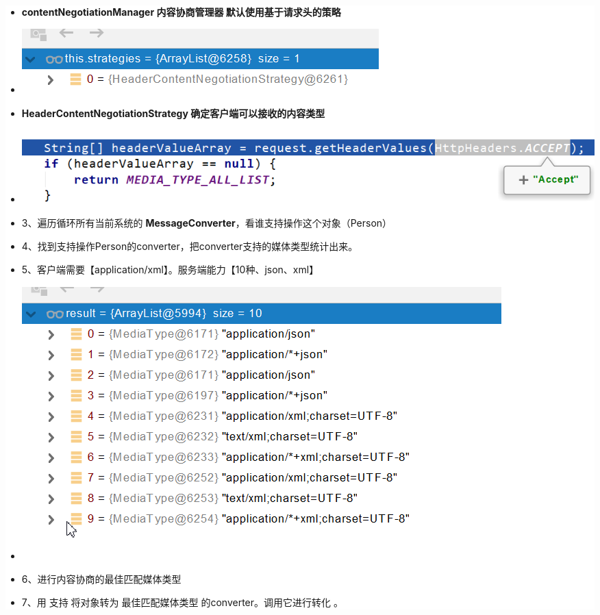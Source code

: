 - **contentNegotiationManager 内容协商管理器 默认使用基于请求头的策略**
- ![img](../images/1605230462280-ef98de47-6717-4e27-b4ec-3eb0690b55d0.png)

- **HeaderContentNegotiationStrategy  确定客户端可以接收的内容类型** 
- ![img](../images/1605230546376-65dcf657-7653-4a58-837a-f5657778201a.png)

- 3、遍历循环所有当前系统的 **MessageConverter**，看谁支持操作这个对象（Person）
- 4、找到支持操作Person的converter，把converter支持的媒体类型统计出来。

- 5、客户端需要【application/xml】。服务端能力【10种、json、xml】
- ![img](../images/1605173876646-f63575e2-50c8-44d5-9603-c2d11a78adae.png)

- 6、进行内容协商的最佳匹配媒体类型
- 7、用 支持 将对象转为 最佳匹配媒体类型 的converter。调用它进行转化 。




